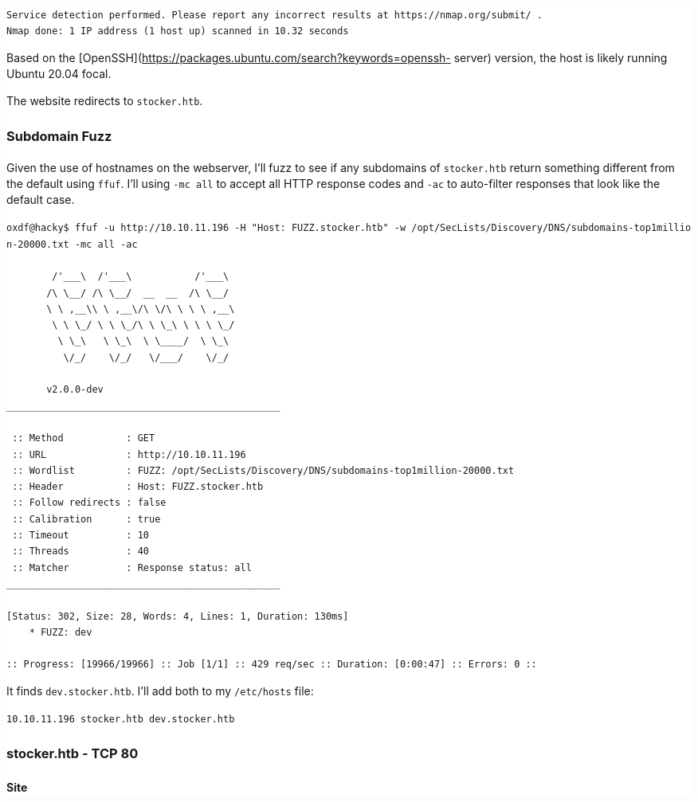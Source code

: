     Service detection performed. Please report any incorrect results at https://nmap.org/submit/ .
    Nmap done: 1 IP address (1 host up) scanned in 10.32 seconds
    

Based on the [OpenSSH](https://packages.ubuntu.com/search?keywords=openssh-
server) version, the host is likely running Ubuntu 20.04 focal.

The website redirects to `stocker.htb`.

### Subdomain Fuzz

Given the use of hostnames on the webserver, I’ll fuzz to see if any
subdomains of `stocker.htb` return something different from the default using
`ffuf`. I’ll using `-mc all` to accept all HTTP response codes and `-ac` to
auto-filter responses that look like the default case.

    
    
    oxdf@hacky$ ffuf -u http://10.10.11.196 -H "Host: FUZZ.stocker.htb" -w /opt/SecLists/Discovery/DNS/subdomains-top1million-20000.txt -mc all -ac
    
            /'___\  /'___\           /'___\       
           /\ \__/ /\ \__/  __  __  /\ \__/       
           \ \ ,__\\ \ ,__\/\ \/\ \ \ \ ,__\      
            \ \ \_/ \ \ \_/\ \ \_\ \ \ \ \_/      
             \ \_\   \ \_\  \ \____/  \ \_\       
              \/_/    \/_/   \/___/    \/_/       
    
           v2.0.0-dev
    ________________________________________________
    
     :: Method           : GET
     :: URL              : http://10.10.11.196
     :: Wordlist         : FUZZ: /opt/SecLists/Discovery/DNS/subdomains-top1million-20000.txt
     :: Header           : Host: FUZZ.stocker.htb
     :: Follow redirects : false
     :: Calibration      : true
     :: Timeout          : 10
     :: Threads          : 40
     :: Matcher          : Response status: all
    ________________________________________________
    
    [Status: 302, Size: 28, Words: 4, Lines: 1, Duration: 130ms]
        * FUZZ: dev
    
    :: Progress: [19966/19966] :: Job [1/1] :: 429 req/sec :: Duration: [0:00:47] :: Errors: 0 ::
    

It finds `dev.stocker.htb`. I’ll add both to my `/etc/hosts` file:

    
    
    10.10.11.196 stocker.htb dev.stocker.htb
    

### stocker.htb - TCP 80

#### Site

